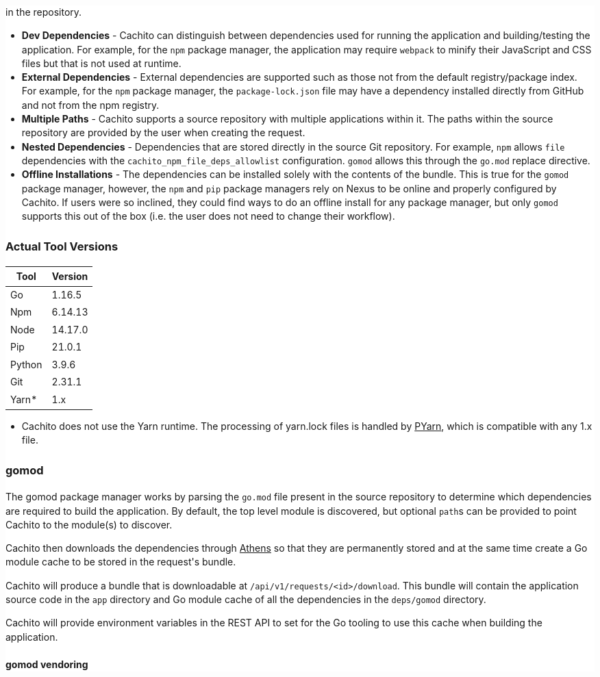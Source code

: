   in the repository.
* **Dev Dependencies** - Cachito can distinguish between dependencies used for running the
  application and building/testing the application. For example, for the `npm` package manager, the
  application may require `webpack` to minify their JavaScript and CSS files but that is not
  used at runtime.
* **External Dependencies** - External dependencies are supported such as those not from the default
  registry/package index. For example, for the `npm` package manager, the `package-lock.json` file
  may have a dependency installed directly from GitHub and not from the npm registry.
* **Multiple Paths** - Cachito supports a source repository with multiple applications within it.
  The paths within the source repository are provided by the user when creating the request.
* **Nested Dependencies** - Dependencies that are stored directly in the source Git repository.
  For example, `npm` allows `file` dependencies with the `cachito_npm_file_deps_allowlist`
  configuration. `gomod` allows this through the `go.mod` replace directive.
* **Offline Installations** - The dependencies can be installed solely with the contents of the
  bundle. This is true for the `gomod` package manager, however, the `npm` and `pip` package
  managers rely on Nexus to be online and properly configured by Cachito. If users were so inclined,
  they could find ways to do an offline install for any package manager, but only `gomod` supports
  this out of the box (i.e. the user does not need to change their workflow).

### Actual Tool Versions

Tool   | Version |
---    | ---     |
Go     | 1.16.5  |
Npm    | 6.14.13 |
Node   | 14.17.0 |
Pip    | 21.0.1  |
Python | 3.9.6   |
Git    | 2.31.1  |
Yarn*  | 1.x     |

* Cachito does not use the Yarn runtime. The processing of yarn.lock files is handled by
  [PYarn](https://github.com/containerbuildsystem/pyarn), which is compatible with any 1.x file.

### gomod

The gomod package manager works by parsing the `go.mod` file present in the source repository to
determine which dependencies are required to build the application. By default, the top level module
is discovered, but optional `path`s can be provided to point Cachito to the module(s) to discover.

Cachito then downloads the dependencies through [Athens](https://docs.gomods.io/) so that they
are permanently stored and at the same time create a Go module cache to be stored in the request's
bundle.

Cachito will produce a bundle that is downloadable at `/api/v1/requests/<id>/download`. This
bundle will contain the application source code in the `app` directory and Go module cache of all
the dependencies in the `deps/gomod` directory.

Cachito will provide environment variables in the REST API to set for the Go tooling to use this
cache when building the application.

#### gomod vendoring
